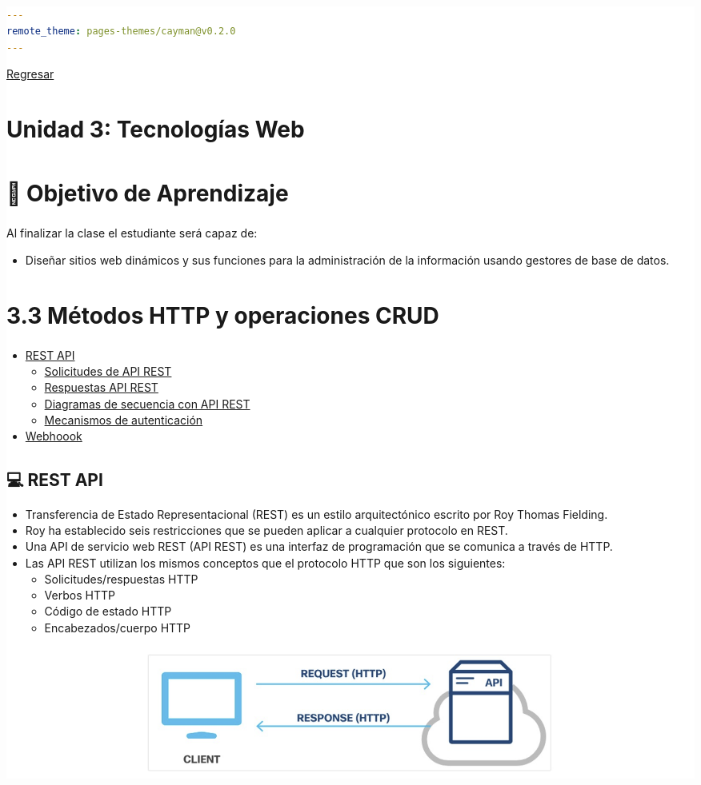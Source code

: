 ```yaml
---
remote_theme: pages-themes/cayman@v0.2.0
---
```

[Regresar](/Administracion-de-Sistemas-y-Servicios-en-Red/)


# Unidad 3: Tecnologías Web

# 🎯 **Objetivo de Aprendizaje**
Al finalizar la clase el estudiante será capaz de:
- Diseñar sitios web dinámicos y sus funciones para la administración de la información usando gestores de base de datos.

# 3.3 Métodos HTTP y operaciones CRUD
- [REST API](#rest)
    - [Solicitudes de API REST](#solicitudes)
    - [Respuestas API REST](#respuestas)
    - [Diagramas de secuencia con API REST](#diagramas)
    - [Mecanismos de autenticación](#autenticacion)
- [Webhoook](#webhook)


<a name="rest"> </a>

## 💻 REST API
- Transferencia de Estado Representacional (REST) es un estilo arquitectónico escrito por Roy Thomas Fielding.
- Roy ha establecido seis restricciones que se pueden aplicar a cualquier protocolo en REST.
- Una API de servicio web REST (API REST) es una interfaz de programación que se comunica a través de HTTP.
- Las API REST utilizan los mismos conceptos que el protocolo HTTP que son los siguientes:
  - Solicitudes/respuestas HTTP
  - Verbos HTTP
  - Código de estado HTTP
  - Encabezados/cuerpo HTTP

<p align="center">
  <img src="imagenes/assr_unidad3_2_rest.png" alt="observador" width="60%">
</p>

